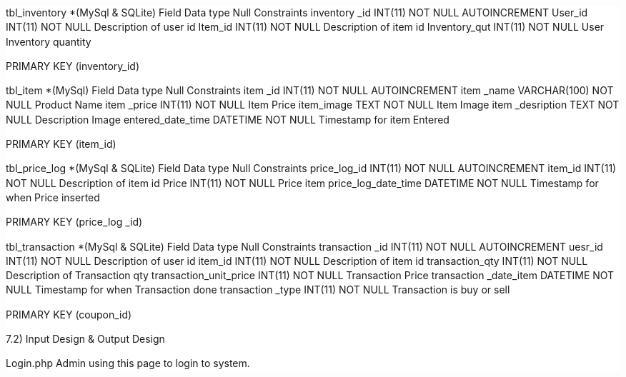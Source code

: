 
tbl_inventory
*(MySql & SQLite)
Field	Data type	Null	Constraints
inventory _id	INT(11) 	NOT NULL	AUTOINCREMENT
User_id	INT(11)	NOT NULL	Description of  user id
Item_id	INT(11)	NOT NULL	Description of item id
Inventory_qut	INT(11)	NOT NULL	User Inventory quantity

PRIMARY KEY (inventory_id)


tbl_item
*(MySql)
Field	Data type	Null	Constraints
item _id	INT(11)	NOT NULL	AUTOINCREMENT
item _name	VARCHAR(100)	NOT NULL	Product  Name
item _price	INT(11)	NOT NULL	Item Price
item_image	TEXT	NOT NULL	Item Image
item _desription	TEXT	NOT NULL	Description Image
entered_date_time	DATETIME	NOT NULL	Timestamp for  item Entered

PRIMARY KEY (item_id)



tbl_price_log
*(MySql & SQLite)
Field	Data type	Null	Constraints
price_log_id	INT(11) 	NOT NULL	AUTOINCREMENT
item_id	INT(11)	NOT NULL	Description of item id
Price	INT(11)	NOT NULL	 Price item
price_log_date_time	DATETIME	NOT NULL	Timestamp for when Price inserted

PRIMARY KEY (price_log _id)

tbl_transaction
*(MySql & SQLite)
Field	Data type	Null	Constraints
transaction _id	INT(11) 	NOT NULL	AUTOINCREMENT
uesr_id	INT(11)	NOT NULL	Description of user id
item_id	INT(11)	NOT NULL	Description of item id
transaction_qty	INT(11)	NOT NULL	Description of  Transaction qty
transaction_unit_price	INT(11)	NOT NULL	Transaction Price
transaction _date_item	DATETIME	NOT NULL	Timestamp for when Transaction done
transaction _type	INT(11)	NOT NULL	Transaction is buy or sell

PRIMARY KEY (coupon_id)
 

7.2) Input Design & Output Design



Login.php
	Admin using this page to login to system. 


	
